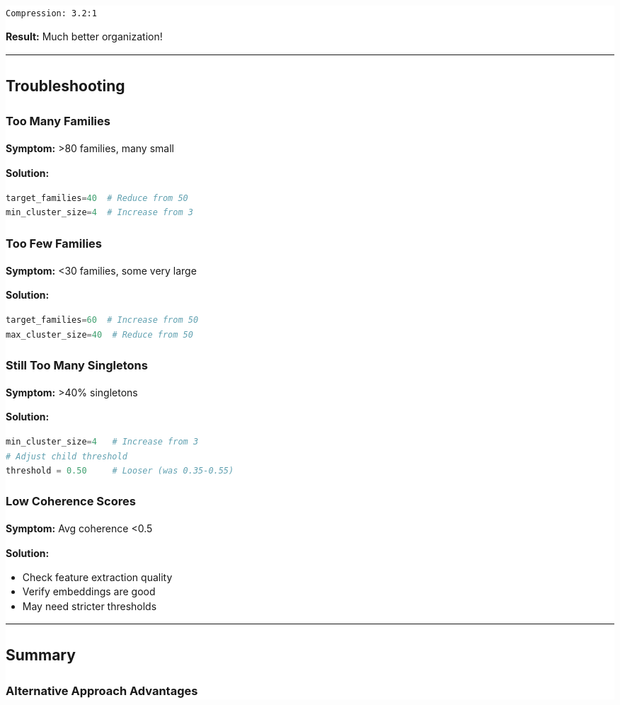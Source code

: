```
Compression: 3.2:1
```

**Result:** Much better organization!

---

## Troubleshooting

### Too Many Families

**Symptom:** >80 families, many small

**Solution:**
```python
target_families=40  # Reduce from 50
min_cluster_size=4  # Increase from 3
```

### Too Few Families

**Symptom:** <30 families, some very large

**Solution:**
```python
target_families=60  # Increase from 50
max_cluster_size=40  # Reduce from 50
```

### Still Too Many Singletons

**Symptom:** >40% singletons

**Solution:**
```python
min_cluster_size=4   # Increase from 3
# Adjust child threshold
threshold = 0.50     # Looser (was 0.35-0.55)
```

### Low Coherence Scores

**Symptom:** Avg coherence <0.5

**Solution:**
- Check feature extraction quality
- Verify embeddings are good
- May need stricter thresholds

---

## Summary

### Alternative Approach Advantages

